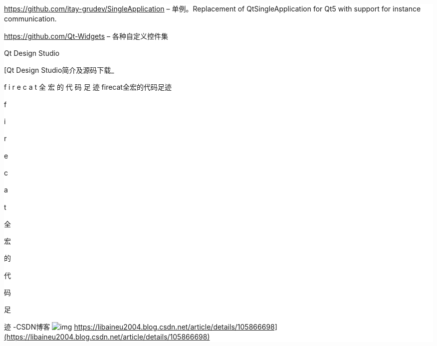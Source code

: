 https://github.com/itay-grudev/SingleApplication – 单例。Replacement of QtSingleApplication for Qt5 with support for instance communication.

https://github.com/Qt-Widgets – 各种自定义控件集

Qt Design Studio

[Qt Design Studio简介及源码下载_

f
i
r
e
c
a
t
全
宏
的
代
码
足
迹
firecat全宏的代码足迹





f

i

r

e

c

a

t

全

宏

的

代

码

足

迹
-CSDN博客
![img](https://i-blog.csdnimg.cn/blog_migrate/c1634ddb363867b0e74ae4e4a72d40ab.png)
https://libaineu2004.blog.csdn.net/article/details/105866698](https://libaineu2004.blog.csdn.net/article/details/105866698)
